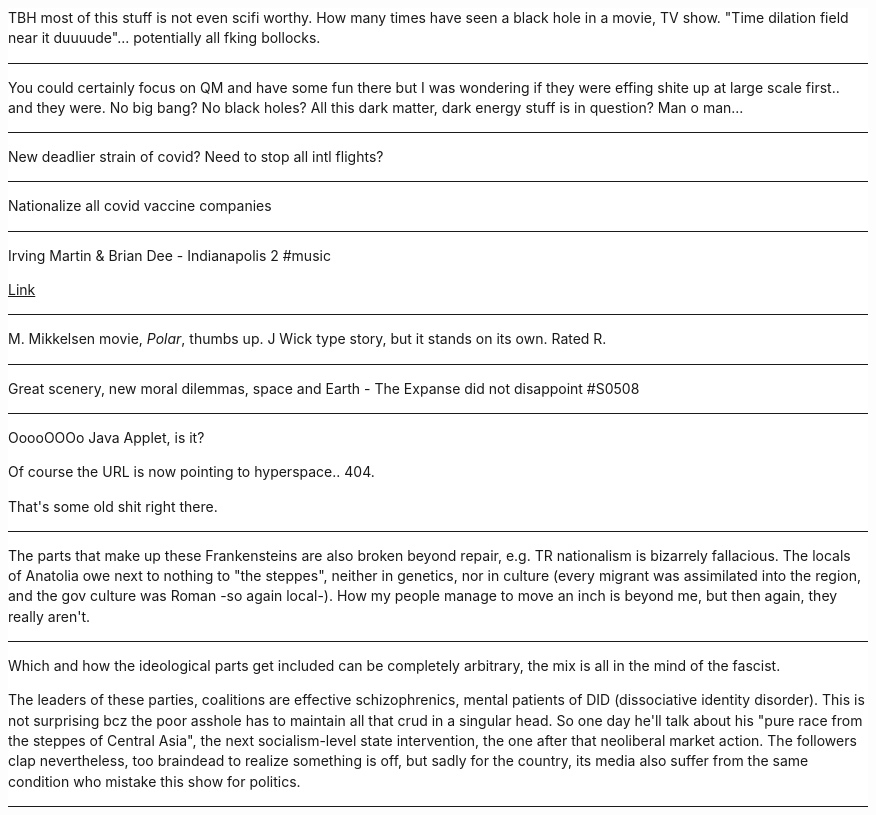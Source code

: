 
TBH most of this stuff is not even scifi worthy. How many times have
seen a black hole in a movie, TV show. "Time dilation field near it
duuuude"... potentially all fking bollocks.

---

You could certainly focus on QM and have some fun there but I was
wondering if they were effing shite up at large scale first.. and they
were. No big bang? No black holes? All this dark matter, dark energy
stuff is in question? Man o man...

---

New deadlier strain of covid? Need to stop all intl flights?

---

Nationalize all covid vaccine companies

---

Irving Martin & Brian Dee - Indianapolis 2 \#music

[Link](https://youtu.be/nnTd98SMYzs)

---

M. Mikkelsen movie, *Polar*, thumbs up. J Wick type story, but it
stands on its own. Rated R.

---

Great scenery, new moral dilemmas, space and Earth - The Expanse did
not disappoint \#S0508

---

OoooOOOo Java Applet, is it?

Of course the URL is now pointing to hyperspace.. 404.

That's some old shit right there.

---

The parts that make up these Frankensteins are also broken beyond
repair, e.g. TR nationalism is bizarrely fallacious. The locals of
Anatolia owe next to nothing to "the steppes", neither in genetics,
nor in culture (every migrant was assimilated into the region, and the
gov culture was Roman -so again local-). How my people manage to move
an inch is beyond me, but then again, they really aren't.

---

Which and how the ideological parts get included can be completely
arbitrary, the mix is all in the mind of the fascist.

The leaders of these parties, coalitions are effective schizophrenics,
mental patients of DID (dissociative identity disorder). This is not
surprising bcz the poor asshole has to maintain all that crud in a
singular head. So one day he'll talk about his "pure race from the
steppes of Central Asia", the next socialism-level state intervention,
the one after that neoliberal market action. The followers clap
nevertheless, too braindead to realize something is off, but sadly for
the country, its media also suffer from the same condition who
mistake this show for politics.

---